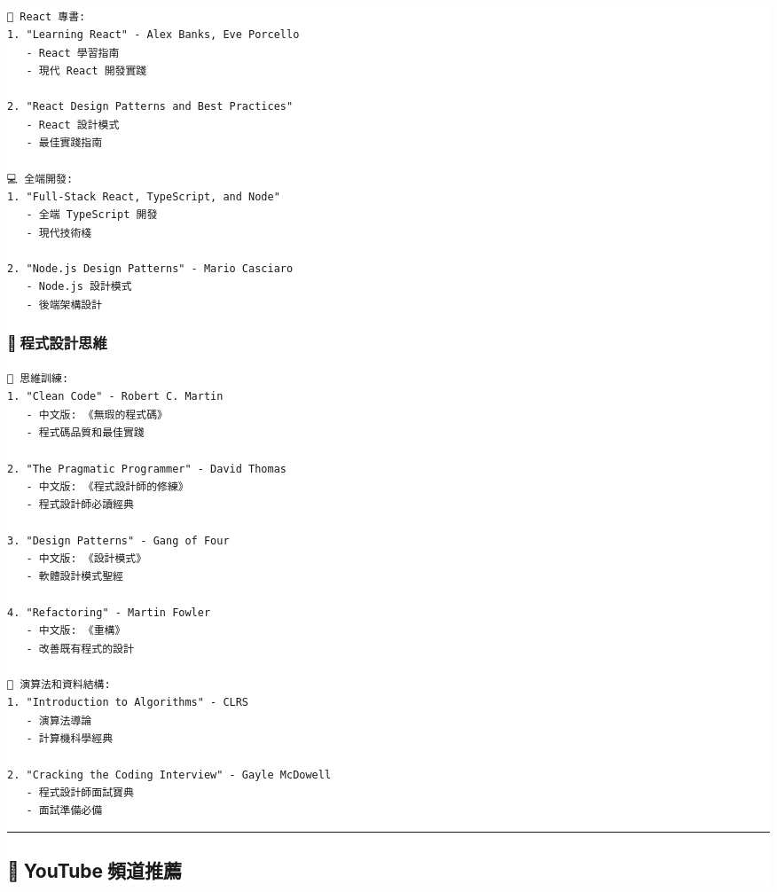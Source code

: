 ```
🚀 React 專書:
1. "Learning React" - Alex Banks, Eve Porcello
   - React 學習指南
   - 現代 React 開發實踐

2. "React Design Patterns and Best Practices"
   - React 設計模式
   - 最佳實踐指南

💻 全端開發:
1. "Full-Stack React, TypeScript, and Node"
   - 全端 TypeScript 開發
   - 現代技術棧

2. "Node.js Design Patterns" - Mario Casciaro
   - Node.js 設計模式
   - 後端架構設計
```

### 📱 程式設計思維
```
🧠 思維訓練:
1. "Clean Code" - Robert C. Martin
   - 中文版: 《無瑕的程式碼》
   - 程式碼品質和最佳實踐

2. "The Pragmatic Programmer" - David Thomas
   - 中文版: 《程式設計師的修練》
   - 程式設計師必讀經典

3. "Design Patterns" - Gang of Four
   - 中文版: 《設計模式》
   - 軟體設計模式聖經

4. "Refactoring" - Martin Fowler
   - 中文版: 《重構》
   - 改善既有程式的設計

🎯 演算法和資料結構:
1. "Introduction to Algorithms" - CLRS
   - 演算法導論
   - 計算機科學經典

2. "Cracking the Coding Interview" - Gayle McDowell
   - 程式設計師面試寶典
   - 面試準備必備
```

---

## 🎥 YouTube 頻道推薦
